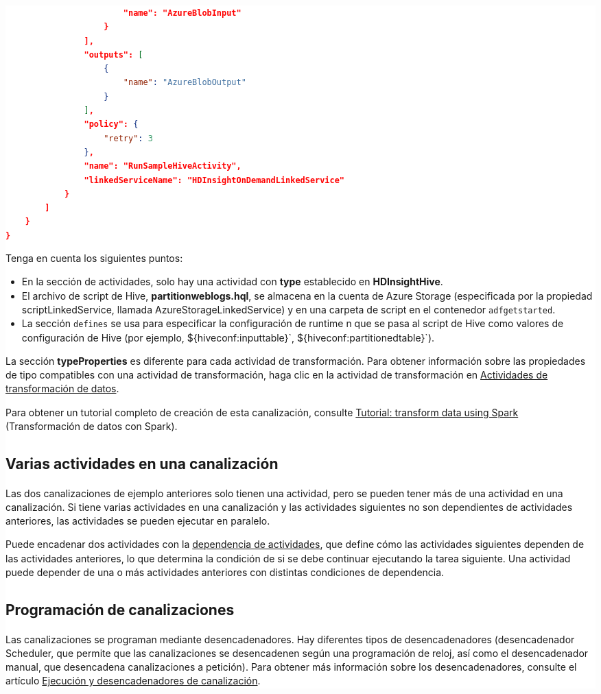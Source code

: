 ```json
                        "name": "AzureBlobInput"
                    }
                ],
                "outputs": [
                    {
                        "name": "AzureBlobOutput"
                    }
                ],
                "policy": {
                    "retry": 3
                },
                "name": "RunSampleHiveActivity",
                "linkedServiceName": "HDInsightOnDemandLinkedService"
            }
        ]
    }
}
```
Tenga en cuenta los siguientes puntos:

- En la sección de actividades, solo hay una actividad con **type** establecido en **HDInsightHive**.
- El archivo de script de Hive, **partitionweblogs.hql**, se almacena en la cuenta de Azure Storage (especificada por la propiedad scriptLinkedService, llamada AzureStorageLinkedService) y en una carpeta de script en el contenedor `adfgetstarted`.
- La sección `defines` se usa para especificar la configuración de runtime n que se pasa al script de Hive como valores de configuración de Hive (por ejemplo, $`{hiveconf:inputtable}`, `${hiveconf:partitionedtable}`).

La sección **typeProperties** es diferente para cada actividad de transformación. Para obtener información sobre las propiedades de tipo compatibles con una actividad de transformación, haga clic en la actividad de transformación en [Actividades de transformación de datos](#data-transformation-activities).

Para obtener un tutorial completo de creación de esta canalización, consulte [Tutorial: transform data using Spark](tutorial-transform-data-spark-powershell.md) (Transformación de datos con Spark).

## <a name="multiple-activities-in-a-pipeline"></a>Varias actividades en una canalización
Las dos canalizaciones de ejemplo anteriores solo tienen una actividad, pero se pueden tener más de una actividad en una canalización. Si tiene varias actividades en una canalización y las actividades siguientes no son dependientes de actividades anteriores, las actividades se pueden ejecutar en paralelo.

Puede encadenar dos actividades con la [dependencia de actividades](#activity-dependency), que define cómo las actividades siguientes dependen de las actividades anteriores, lo que determina la condición de si se debe continuar ejecutando la tarea siguiente. Una actividad puede depender de una o más actividades anteriores con distintas condiciones de dependencia.

## <a name="scheduling-pipelines"></a>Programación de canalizaciones
Las canalizaciones se programan mediante desencadenadores. Hay diferentes tipos de desencadenadores (desencadenador Scheduler, que permite que las canalizaciones se desencadenen según una programación de reloj, así como el desencadenador manual, que desencadena canalizaciones a petición). Para obtener más información sobre los desencadenadores, consulte el artículo [Ejecución y desencadenadores de canalización](concepts-pipeline-execution-triggers.md).
